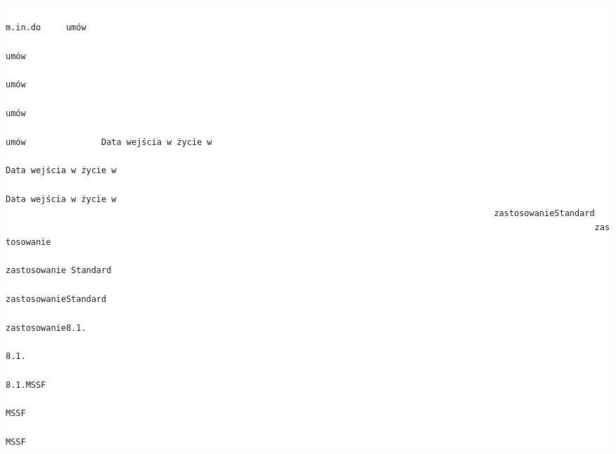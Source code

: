                                                                                                                                                                                                                                                                                                                                                                                                                                                                                                                                                                                         m.in.do     umów
                                                                                                                                                                                                                                                                                                                                                                                                                                                                                                                                                                                                        umów
                                                                                                                                                                                                                                                                                                                                                                                                                                                                                                                                                                                                            umów
                                                                                                                                                                                                                                                                                                                                                                                                                                                                                                                                                                                                                umów
                                                                                                                                                                                                                                                                                                                                                                                                                                                                                                                                                                                                                    umów               Data wejścia w życie w
                                                                                                                                                                                                                                                                                                                                                                                                                                                                                                                                                                                                                                                             Data wejścia w życie w
                                                                                                                                                                                                                                                                                                                                                                                                                                                                                                                                                                                                                                                                                   Data wejścia w życie w
                                                                                                     zastosowanieStandard
                                                                                                                         zastosowanie
                                                                                                                                     zastosowanie Standard
                                                                                                                                                          zastosowanieStandard
                                                                                                                                                                              zastosowanie8.1.
                                                                                                                                                                                              8.1.
                                                                                                                                                                                                  8.1.MSSF
                                                                                                                                                                                                           MSSF
                                                                                                                                                                                                               MSSF